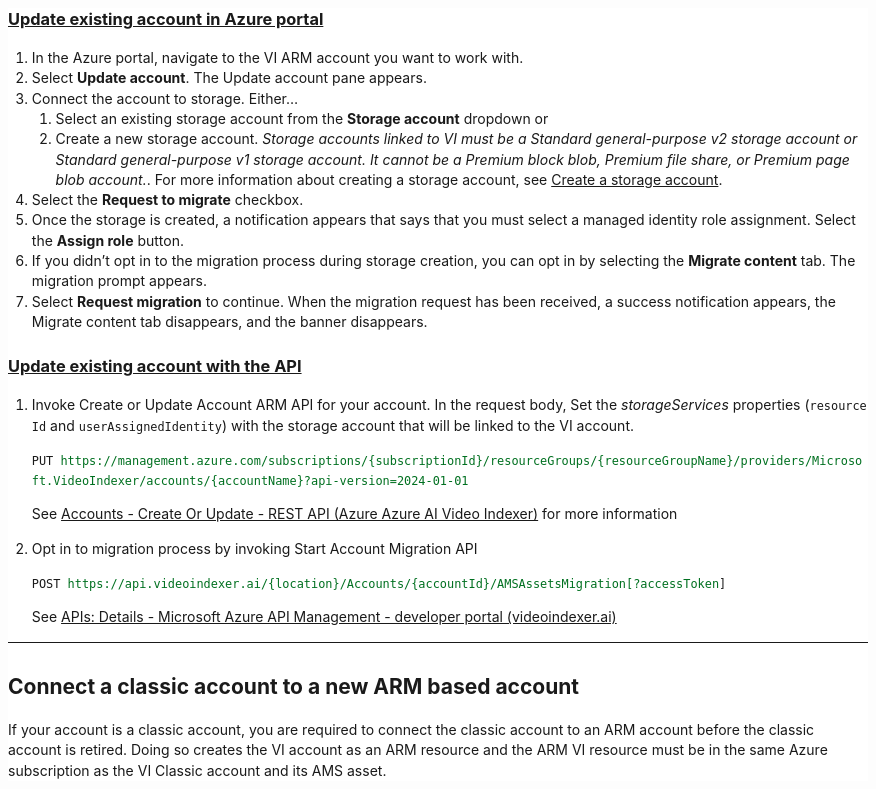 ### [Update existing account in Azure portal](#tab/updateexistingportal)

1.  In the Azure portal, navigate to the VI ARM account you want to work with.
1.  Select **Update account**. The Update account pane appears.
1.  Connect the account to storage. Either…
    1.  Select an existing storage account from the **Storage account** dropdown or
    1.  Create a new storage account. *Storage accounts linked to VI must be a Standard general-purpose v2 storage account or Standard general-purpose v1 storage account. It cannot be a Premium block blob, Premium file share, or Premium page blob account.*. For more information about creating a storage account, see [Create a storage account](/azure/storage/common/storage-account-create?tabs=azure-portal). 
1.  Select the **Request to migrate** checkbox.
1.  Once the storage is created, a notification appears that says that you must select a managed identity role assignment. Select the **Assign role** button.
1.  If you didn’t opt in to the migration process during storage creation, you can opt in by selecting the **Migrate content** tab. The migration prompt appears.
1.  Select **Request migration** to continue. When the migration request has been received, a success notification appears, the Migrate content tab disappears, and the banner disappears.

### [Update existing account with the API](#tab/updateexsitingapi)

1.  Invoke Create or Update Account ARM API for your account. In the request body, Set the *storageServices* properties (`resourceId` and `userAssignedIdentity`) with the storage account that will be linked to the VI account.

    ```REST API
    PUT https://management.azure.com/subscriptions/{subscriptionId}/resourceGroups/{resourceGroupName}/providers/Microsoft.VideoIndexer/accounts/{accountName}?api-version=2024-01-01
    ```
    See [Accounts - Create Or Update - REST API (Azure Azure AI Video Indexer)](/rest/api/videoindexer/accounts/create-or-update?view=rest-videoindexer-2024-01-01&tabs=HTTP&preserve-view=true) for more information
    
1.  Opt in to migration process by invoking Start Account Migration API
    
    ```REST API
    POST https://api.videoindexer.ai/{location}/Accounts/{accountId}/AMSAssetsMigration[?accessToken]
    ```
    
    See [APIs: Details - Microsoft Azure API Management - developer portal (videoindexer.ai)](https://api-portal.videoindexer.ai/api-details#api=Operations&operation=Start-Account-Migration)

---

## Connect a classic account to a new ARM based account

If your account is a classic account, you are required to connect the classic account to an ARM account before the classic account is retired. Doing so creates the VI account as an ARM resource and the ARM VI resource must be in the same Azure subscription as the VI Classic account and its AMS asset.
